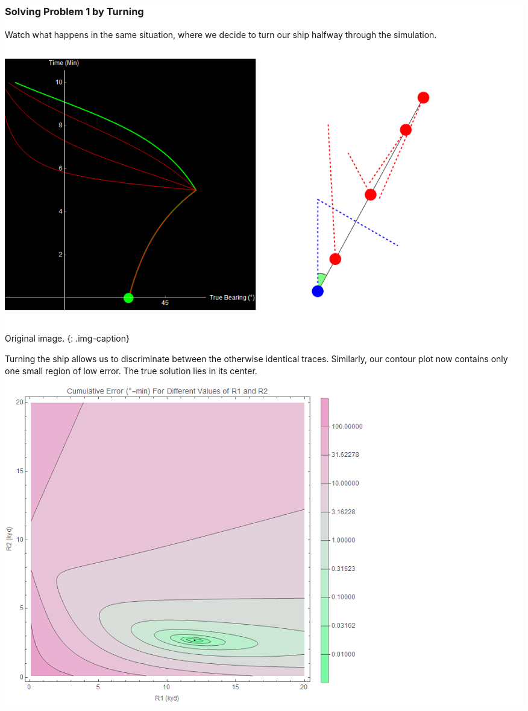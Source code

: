 ### Solving Problem 1 by Turning

Watch what happens in the same situation, where we decide to turn our ship halfway through the simulation.

![Turning halfway through the simulation](/assets/media/tma/multitrackturn.gif)

Original image.
{: .img-caption}

Turning the ship allows us to discriminate between the otherwise identical traces. Similarly, our contour plot now contains only one small region of low error. The true solution lies in its center.

![Contour plot after a turn](/assets/media/tma/contour2.png)
